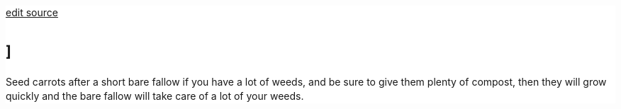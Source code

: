 [edit source](/w/index.php?title=Agriculture/Organic_farming/Vegetables&action=edit&section=T-5 "Edit section: Carrots") 

 ]
----------------------------------------------------------------------------------------------------------------------------------------------------------------------------------------------------------------------------------------------------------------------------



 Seed carrots after a short bare fallow if you have a lot of weeds, and be sure to give them plenty of compost, then they will grow quickly and the bare fallow will take care of a lot of your weeds.
 



  





  





  





  





  





  





  





  





  





  





  





  





  